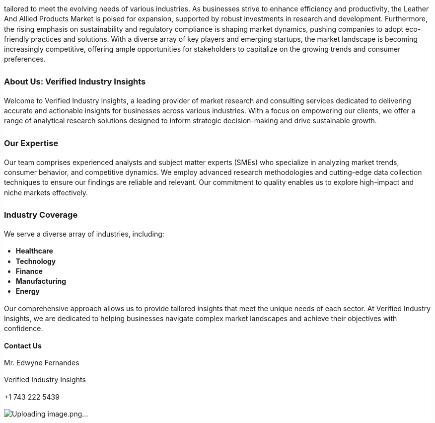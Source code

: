 tailored to meet the evolving needs of various industries. As businesses strive to enhance efficiency and productivity, the Leather And Allied Products Market is poised for expansion, supported by robust investments in research and development. Furthermore, the rising emphasis on sustainability and regulatory compliance is shaping market dynamics, pushing companies to adopt eco-friendly practices and solutions. With a diverse array of key players and emerging startups, the market landscape is becoming increasingly competitive, offering ample opportunities for stakeholders to capitalize on the growing trends and consumer preferences.</p><h3>About Us: Verified Industry Insights</h3><p>Welcome to Verified Industry Insights, a leading provider of market research and consulting services dedicated to delivering accurate and actionable insights for businesses across various industries. With a focus on empowering our clients, we offer a range of analytical research solutions designed to inform strategic decision-making and drive sustainable growth.</p><h3>Our Expertise</h3><p>Our team comprises experienced analysts and subject matter experts (SMEs) who specialize in analyzing market trends, consumer behavior, and competitive dynamics. We employ advanced research methodologies and cutting-edge data collection techniques to ensure our findings are reliable and relevant. Our commitment to quality enables us to explore high-impact and niche markets effectively.</p><h3>Industry Coverage</h3><p>We serve a diverse array of industries, including:</p><ul><li><strong>Healthcare</strong></li><li><strong>Technology</strong></li><li><strong>Finance</strong></li><li><strong>Manufacturing</strong></li><li><strong>Energy</strong></li></ul><p>Our comprehensive approach allows us to provide tailored insights that meet the unique needs of each sector. At Verified Industry Insights, we are dedicated to helping businesses navigate complex market landscapes and achieve their objectives with confidence.</p><p><strong>Contact Us</strong></p><p>Mr. Edwyne Fernandes</p><p><a href="https://www.verifiedindustryinsights.com/">Verified Industry Insights</a></p><p>+1 743 222 5439</p>
![Uploading image.png…]()
